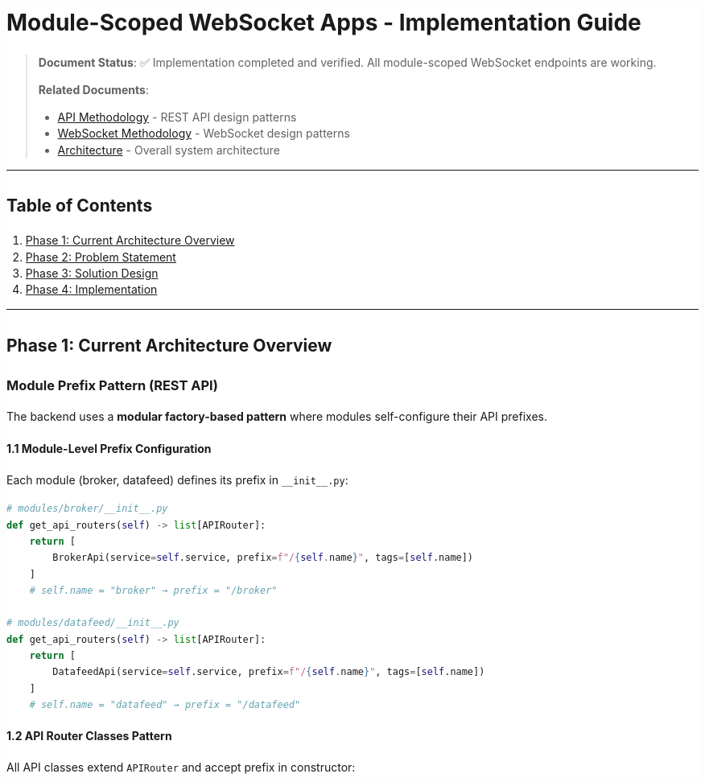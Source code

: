 # Module-Scoped WebSocket Apps - Implementation Guide

> **Document Status**: ✅ Implementation completed and verified. All module-scoped WebSocket endpoints are working.
>
> **Related Documents**:
>
> - [API Methodology](API-METHODOLOGY.md) - REST API design patterns
> - [WebSocket Methodology](WEBSOCKET-METHODOLOGY.md) - WebSocket design patterns
> - [Architecture](ARCHITECTURE.md) - Overall system architecture

---

## Table of Contents

1. [Phase 1: Current Architecture Overview](#phase-1-current-architecture-overview)
2. [Phase 2: Problem Statement](#phase-2-problem-statement)
3. [Phase 3: Solution Design](#phase-3-solution-design)
4. [Phase 4: Implementation](#phase-4-implementation)

---

## Phase 1: Current Architecture Overview

### Module Prefix Pattern (REST API)

The backend uses a **modular factory-based pattern** where modules self-configure their API prefixes.

#### 1.1 Module-Level Prefix Configuration

Each module (broker, datafeed) defines its prefix in `__init__.py`:

```python
# modules/broker/__init__.py
def get_api_routers(self) -> list[APIRouter]:
    return [
        BrokerApi(service=self.service, prefix=f"/{self.name}", tags=[self.name])
    ]
    # self.name = "broker" → prefix = "/broker"

# modules/datafeed/__init__.py
def get_api_routers(self) -> list[APIRouter]:
    return [
        DatafeedApi(service=self.service, prefix=f"/{self.name}", tags=[self.name])
    ]
    # self.name = "datafeed" → prefix = "/datafeed"
```

#### 1.2 API Router Classes Pattern

All API classes extend `APIRouter` and accept prefix in constructor:
